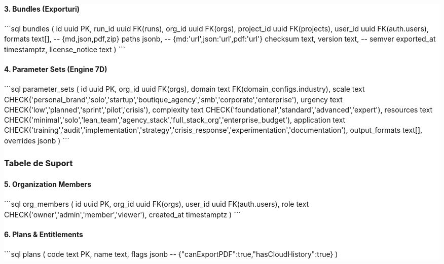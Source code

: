 #### 3. Bundles (Exporturi)
\`\`\`sql
bundles (
  id uuid PK,
  run_id uuid FK(runs),
  org_id uuid FK(orgs),
  project_id uuid FK(projects),
  user_id uuid FK(auth.users),
  formats text[], -- {md,json,pdf,zip}
  paths jsonb, -- {md:'url',json:'url',pdf:'url'}
  checksum text,
  version text, -- semver
  exported_at timestamptz,
  license_notice text
)
\`\`\`

#### 4. Parameter Sets (Engine 7D)
\`\`\`sql
parameter_sets (
  id uuid PK,
  org_id uuid FK(orgs),
  domain text FK(domain_configs.industry),
  scale text CHECK('personal_brand','solo','startup','boutique_agency','smb','corporate','enterprise'),
  urgency text CHECK('low','planned','sprint','pilot','crisis'),
  complexity text CHECK('foundational','standard','advanced','expert'),
  resources text CHECK('minimal','solo','lean_team','agency_stack','full_stack_org','enterprise_budget'),
  application text CHECK('training','audit','implementation','strategy','crisis_response','experimentation','documentation'),
  output_formats text[],
  overrides jsonb
)
\`\`\`

### Tabele de Suport

#### 5. Organization Members
\`\`\`sql
org_members (
  id uuid PK,
  org_id uuid FK(orgs),
  user_id uuid FK(auth.users),
  role text CHECK('owner','admin','member','viewer'),
  created_at timestamptz
)
\`\`\`

#### 6. Plans & Entitlements
\`\`\`sql
plans (
  code text PK,
  name text,
  flags jsonb -- {"canExportPDF":true,"hasCloudHistory":true}
)
